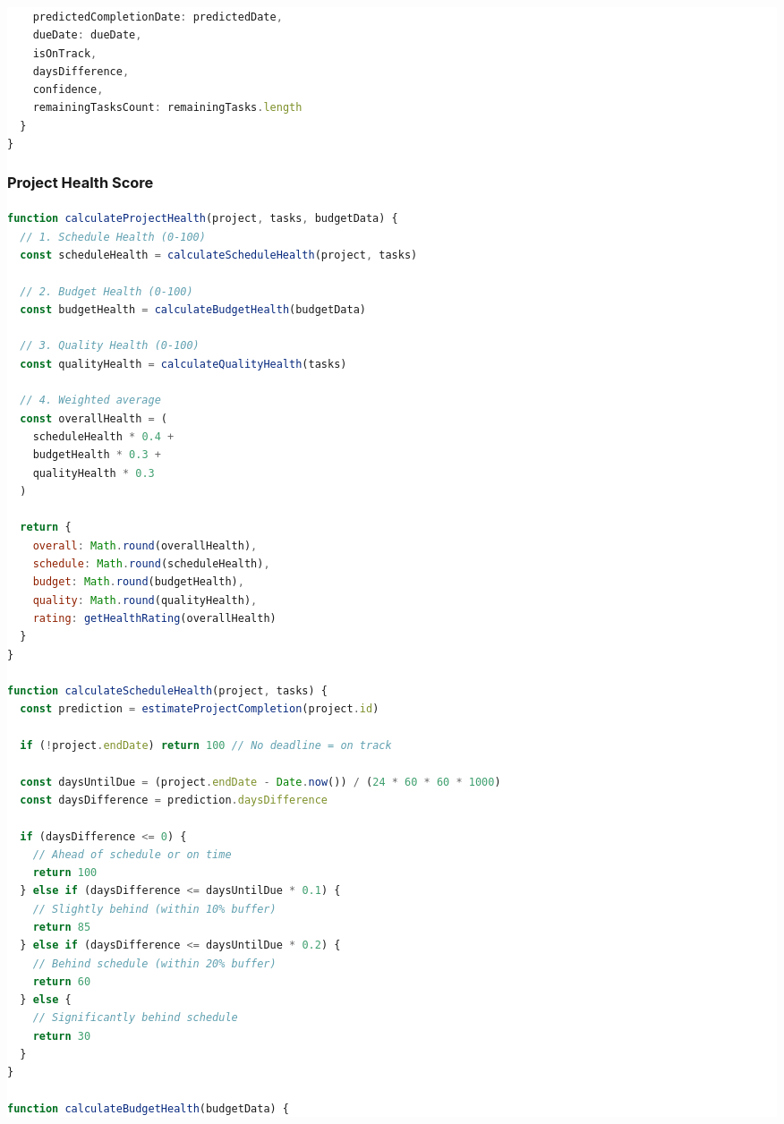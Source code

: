 ```javascript
    predictedCompletionDate: predictedDate,
    dueDate: dueDate,
    isOnTrack,
    daysDifference,
    confidence,
    remainingTasksCount: remainingTasks.length
  }
}
```

### Project Health Score

```javascript
function calculateProjectHealth(project, tasks, budgetData) {
  // 1. Schedule Health (0-100)
  const scheduleHealth = calculateScheduleHealth(project, tasks)

  // 2. Budget Health (0-100)
  const budgetHealth = calculateBudgetHealth(budgetData)

  // 3. Quality Health (0-100)
  const qualityHealth = calculateQualityHealth(tasks)

  // 4. Weighted average
  const overallHealth = (
    scheduleHealth * 0.4 +
    budgetHealth * 0.3 +
    qualityHealth * 0.3
  )

  return {
    overall: Math.round(overallHealth),
    schedule: Math.round(scheduleHealth),
    budget: Math.round(budgetHealth),
    quality: Math.round(qualityHealth),
    rating: getHealthRating(overallHealth)
  }
}

function calculateScheduleHealth(project, tasks) {
  const prediction = estimateProjectCompletion(project.id)

  if (!project.endDate) return 100 // No deadline = on track

  const daysUntilDue = (project.endDate - Date.now()) / (24 * 60 * 60 * 1000)
  const daysDifference = prediction.daysDifference

  if (daysDifference <= 0) {
    // Ahead of schedule or on time
    return 100
  } else if (daysDifference <= daysUntilDue * 0.1) {
    // Slightly behind (within 10% buffer)
    return 85
  } else if (daysDifference <= daysUntilDue * 0.2) {
    // Behind schedule (within 20% buffer)
    return 60
  } else {
    // Significantly behind schedule
    return 30
  }
}

function calculateBudgetHealth(budgetData) {
```